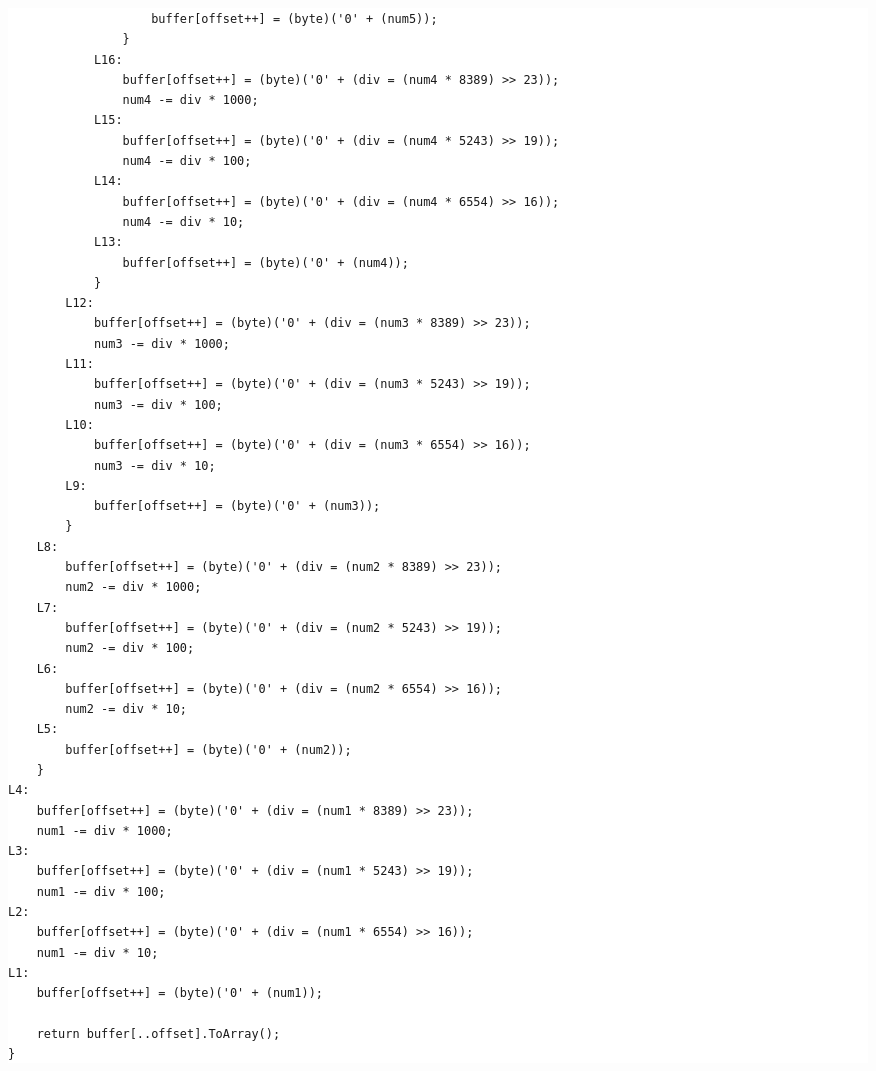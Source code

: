                         buffer[offset++] = (byte)('0' + (num5));
                    }
                L16:
                    buffer[offset++] = (byte)('0' + (div = (num4 * 8389) >> 23));
                    num4 -= div * 1000;
                L15:
                    buffer[offset++] = (byte)('0' + (div = (num4 * 5243) >> 19));
                    num4 -= div * 100;
                L14:
                    buffer[offset++] = (byte)('0' + (div = (num4 * 6554) >> 16));
                    num4 -= div * 10;
                L13:
                    buffer[offset++] = (byte)('0' + (num4));
                }
            L12:
                buffer[offset++] = (byte)('0' + (div = (num3 * 8389) >> 23));
                num3 -= div * 1000;
            L11:
                buffer[offset++] = (byte)('0' + (div = (num3 * 5243) >> 19));
                num3 -= div * 100;
            L10:
                buffer[offset++] = (byte)('0' + (div = (num3 * 6554) >> 16));
                num3 -= div * 10;
            L9:
                buffer[offset++] = (byte)('0' + (num3));
            }
        L8:
            buffer[offset++] = (byte)('0' + (div = (num2 * 8389) >> 23));
            num2 -= div * 1000;
        L7:
            buffer[offset++] = (byte)('0' + (div = (num2 * 5243) >> 19));
            num2 -= div * 100;
        L6:
            buffer[offset++] = (byte)('0' + (div = (num2 * 6554) >> 16));
            num2 -= div * 10;
        L5:
            buffer[offset++] = (byte)('0' + (num2));
        }
    L4:
        buffer[offset++] = (byte)('0' + (div = (num1 * 8389) >> 23));
        num1 -= div * 1000;
    L3:
        buffer[offset++] = (byte)('0' + (div = (num1 * 5243) >> 19));
        num1 -= div * 100;
    L2:
        buffer[offset++] = (byte)('0' + (div = (num1 * 6554) >> 16));
        num1 -= div * 10;
    L1:
        buffer[offset++] = (byte)('0' + (num1));

        return buffer[..offset].ToArray();
    }
